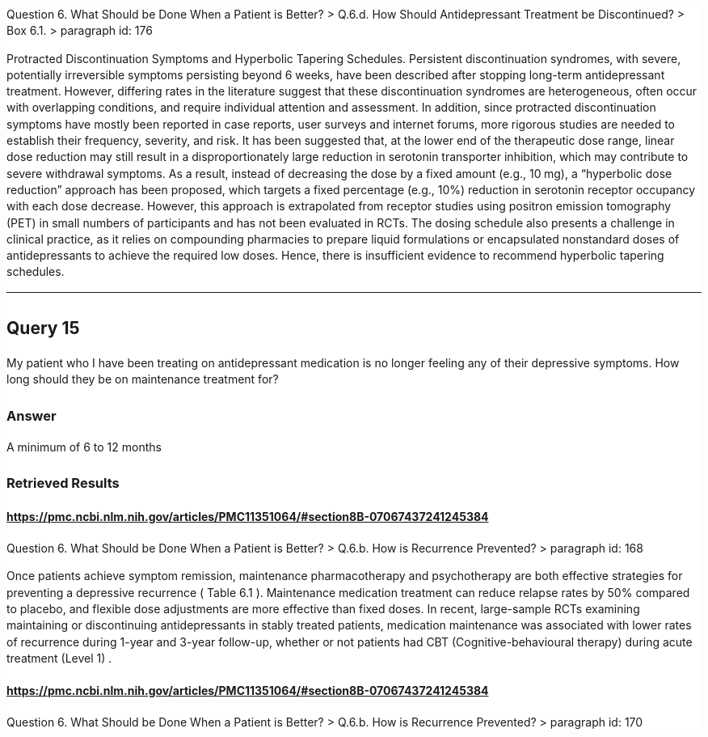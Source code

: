 Question 6. What Should be Done When a Patient is Better? > Q.6.d. How Should Antidepressant Treatment be Discontinued? > Box 6.1. > paragraph id: 176

Protracted Discontinuation Symptoms and Hyperbolic Tapering Schedules.
Persistent discontinuation syndromes, with severe, potentially irreversible symptoms persisting beyond 6 weeks, have been described after stopping long-term antidepressant treatment. However, differing rates in the literature suggest that these discontinuation syndromes are heterogeneous, often occur with overlapping conditions, and require individual attention and assessment. In addition, since protracted discontinuation symptoms have mostly been reported in case reports, user surveys and internet forums, more rigorous studies are needed to establish their frequency, severity, and risk.
It has been suggested that, at the lower end of the therapeutic dose range, linear dose reduction may still result in a disproportionately large reduction in serotonin transporter inhibition, which may contribute to severe withdrawal symptoms. As a result, instead of decreasing the dose by a fixed amount (e.g., 10 mg), a “hyperbolic dose reduction” approach has been proposed, which targets a fixed percentage (e.g., 10%) reduction in serotonin receptor occupancy with each dose decrease. However, this approach is extrapolated from receptor studies using positron emission tomography (PET) in small numbers of participants and has not been evaluated in RCTs. The dosing schedule also presents a challenge in clinical practice, as it relies on compounding pharmacies to prepare liquid formulations or encapsulated nonstandard doses of antidepressants to achieve the required low doses. Hence, there is insufficient evidence to recommend hyperbolic tapering schedules.


---

## Query 15
My patient who I have been treating on antidepressant medication is no longer feeling any of their depressive symptoms. How long should they be on maintenance treatment for?

### Answer
A minimum of 6 to 12 months

### Retrieved Results


#### https://pmc.ncbi.nlm.nih.gov/articles/PMC11351064/#section8B-07067437241245384

Question 6. What Should be Done When a Patient is Better? > Q.6.b. How is Recurrence Prevented? > paragraph id: 168

Once patients achieve symptom remission, maintenance pharmacotherapy and psychotherapy are both effective strategies for preventing a depressive recurrence ( Table 6.1 ). Maintenance medication treatment can reduce relapse rates by 50% compared to placebo, and flexible dose adjustments are more effective than fixed doses. In recent, large-sample RCTs examining maintaining or discontinuing antidepressants in stably treated patients, medication maintenance was associated with lower rates of recurrence during 1-year and 3-year follow-up, whether or not patients had CBT (Cognitive-behavioural therapy) during acute treatment (Level 1) .


#### https://pmc.ncbi.nlm.nih.gov/articles/PMC11351064/#section8B-07067437241245384

Question 6. What Should be Done When a Patient is Better? > Q.6.b. How is Recurrence Prevented? > paragraph id: 170
